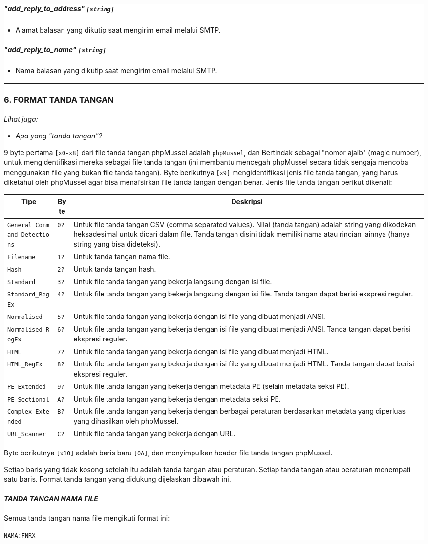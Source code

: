 ##### "add_reply_to_address" `[string]`
- Alamat balasan yang dikutip saat mengirim email melalui SMTP.

##### "add_reply_to_name" `[string]`
- Nama balasan yang dikutip saat mengirim email melalui SMTP.

---


### 6. <a name="SECTION6"></a>FORMAT TANDA TANGAN

*Lihat juga:*
- *[Apa yang "tanda tangan"?](#user-content-WHAT_IS_A_SIGNATURE)*

9 byte pertama `[x0-x8]` dari file tanda tangan phpMussel adalah `phpMussel`, dan Bertindak sebagai "nomor ajaib" (magic number), untuk mengidentifikasi mereka sebagai file tanda tangan (ini membantu mencegah phpMussel secara tidak sengaja mencoba menggunakan file yang bukan file tanda tangan). Byte berikutnya `[x9]` mengidentifikasi jenis file tanda tangan, yang harus diketahui oleh phpMussel agar bisa menafsirkan file tanda tangan dengan benar. Jenis file tanda tangan berikut dikenali:

Tipe | Byte | Deskripsi
---|---|---
`General_Command_Detections` | `0?` | Untuk file tanda tangan CSV (comma separated values). Nilai (tanda tangan) adalah string yang dikodekan heksadesimal untuk dicari dalam file. Tanda tangan disini tidak memiliki nama atau rincian lainnya (hanya string yang bisa dideteksi).
`Filename` | `1?` | Untuk tanda tangan nama file.
`Hash` | `2?` | Untuk tanda tangan hash.
`Standard` | `3?` | Untuk file tanda tangan yang bekerja langsung dengan isi file.
`Standard_RegEx` | `4?` | Untuk file tanda tangan yang bekerja langsung dengan isi file. Tanda tangan dapat berisi ekspresi reguler.
`Normalised` | `5?` | Untuk file tanda tangan yang bekerja dengan isi file yang dibuat menjadi ANSI.
`Normalised_RegEx` | `6?` | Untuk file tanda tangan yang bekerja dengan isi file yang dibuat menjadi ANSI. Tanda tangan dapat berisi ekspresi reguler.
`HTML` | `7?` | Untuk file tanda tangan yang bekerja dengan isi file yang dibuat menjadi HTML.
`HTML_RegEx` | `8?` | Untuk file tanda tangan yang bekerja dengan isi file yang dibuat menjadi HTML. Tanda tangan dapat berisi ekspresi reguler.
`PE_Extended` | `9?` | Untuk file tanda tangan yang bekerja dengan metadata PE (selain metadata seksi PE).
`PE_Sectional` | `A?` | Untuk file tanda tangan yang bekerja dengan metadata seksi PE.
`Complex_Extended` | `B?` | Untuk file tanda tangan yang bekerja dengan berbagai peraturan berdasarkan metadata yang diperluas yang dihasilkan oleh phpMussel.
`URL_Scanner` | `C?` | Untuk file tanda tangan yang bekerja dengan URL.

Byte berikutnya `[x10]` adalah baris baru `[0A]`, dan menyimpulkan header file tanda tangan phpMussel.

Setiap baris yang tidak kosong setelah itu adalah tanda tangan atau peraturan. Setiap tanda tangan atau peraturan menempati satu baris. Format tanda tangan yang didukung dijelaskan dibawah ini.

#### *TANDA TANGAN NAMA FILE*
Semua tanda tangan nama file mengikuti format ini:

`NAMA:FNRX`
